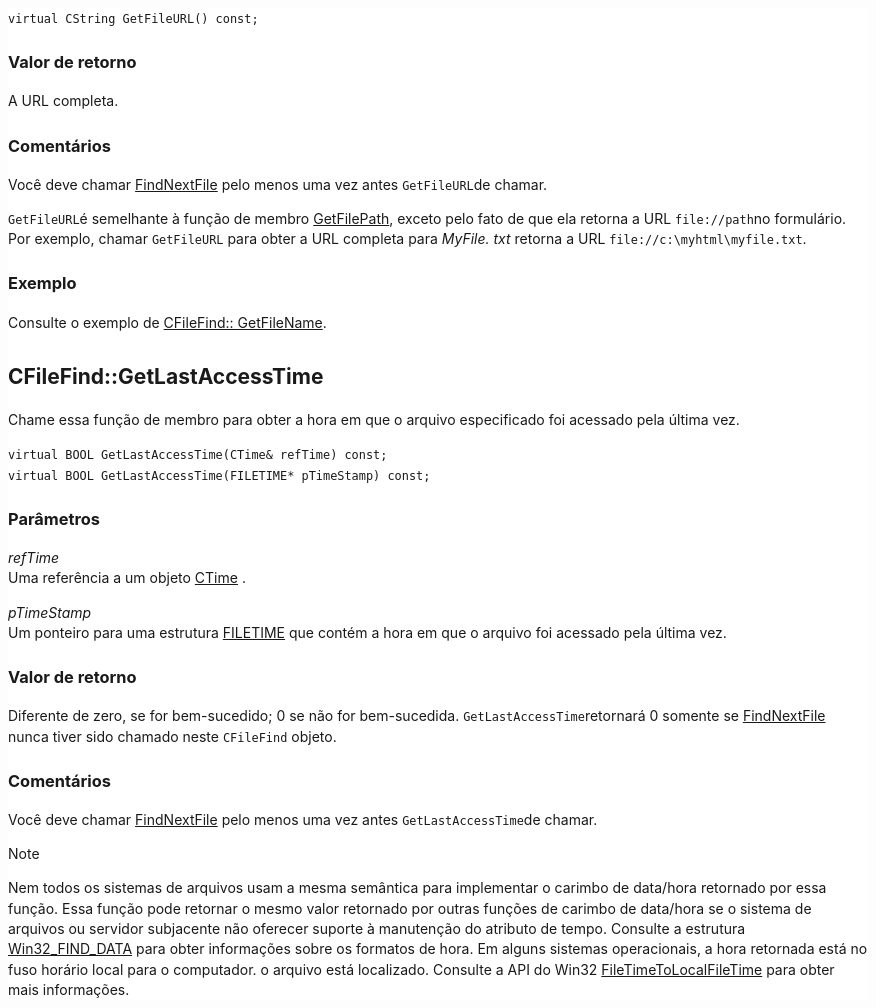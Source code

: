 ```
virtual CString GetFileURL() const;
```

### <a name="return-value"></a>Valor de retorno

A URL completa.

### <a name="remarks"></a>Comentários

Você deve chamar [FindNextFile](#findnextfile) pelo menos uma vez antes `GetFileURL`de chamar.

`GetFileURL`é semelhante à função de membro [GetFilePath](#getfilepath), exceto pelo fato de que ela retorna a URL `file://path`no formulário. Por exemplo, chamar `GetFileURL` para obter a URL completa para *MyFile. txt* retorna a URL `file://c:\myhtml\myfile.txt`.

### <a name="example"></a>Exemplo

  Consulte o exemplo de [CFileFind:: GetFileName](#getfilename).

##  <a name="getlastaccesstime"></a>  CFileFind::GetLastAccessTime

Chame essa função de membro para obter a hora em que o arquivo especificado foi acessado pela última vez.

```
virtual BOOL GetLastAccessTime(CTime& refTime) const;
virtual BOOL GetLastAccessTime(FILETIME* pTimeStamp) const;
```

### <a name="parameters"></a>Parâmetros

*refTime*<br/>
Uma referência a um objeto [CTime](../../atl-mfc-shared/reference/ctime-class.md) .

*pTimeStamp*<br/>
Um ponteiro para uma estrutura [FILETIME](/windows/desktop/api/minwinbase/ns-minwinbase-filetime) que contém a hora em que o arquivo foi acessado pela última vez.

### <a name="return-value"></a>Valor de retorno

Diferente de zero, se for bem-sucedido; 0 se não for bem-sucedida. `GetLastAccessTime`retornará 0 somente se [FindNextFile](#findnextfile) nunca tiver sido chamado neste `CFileFind` objeto.

### <a name="remarks"></a>Comentários

Você deve chamar [FindNextFile](#findnextfile) pelo menos uma vez antes `GetLastAccessTime`de chamar.

> [!NOTE]
>  Nem todos os sistemas de arquivos usam a mesma semântica para implementar o carimbo de data/hora retornado por essa função. Essa função pode retornar o mesmo valor retornado por outras funções de carimbo de data/hora se o sistema de arquivos ou servidor subjacente não oferecer suporte à manutenção do atributo de tempo. Consulte a estrutura [Win32_FIND_DATA](/windows/desktop/api/minwinbase/ns-minwinbase-win32_find_dataa) para obter informações sobre os formatos de hora. Em alguns sistemas operacionais, a hora retornada está no fuso horário local para o computador. o arquivo está localizado. Consulte a API do Win32 [FileTimeToLocalFileTime](/windows/desktop/api/fileapi/nf-fileapi-filetimetolocalfiletime) para obter mais informações.
